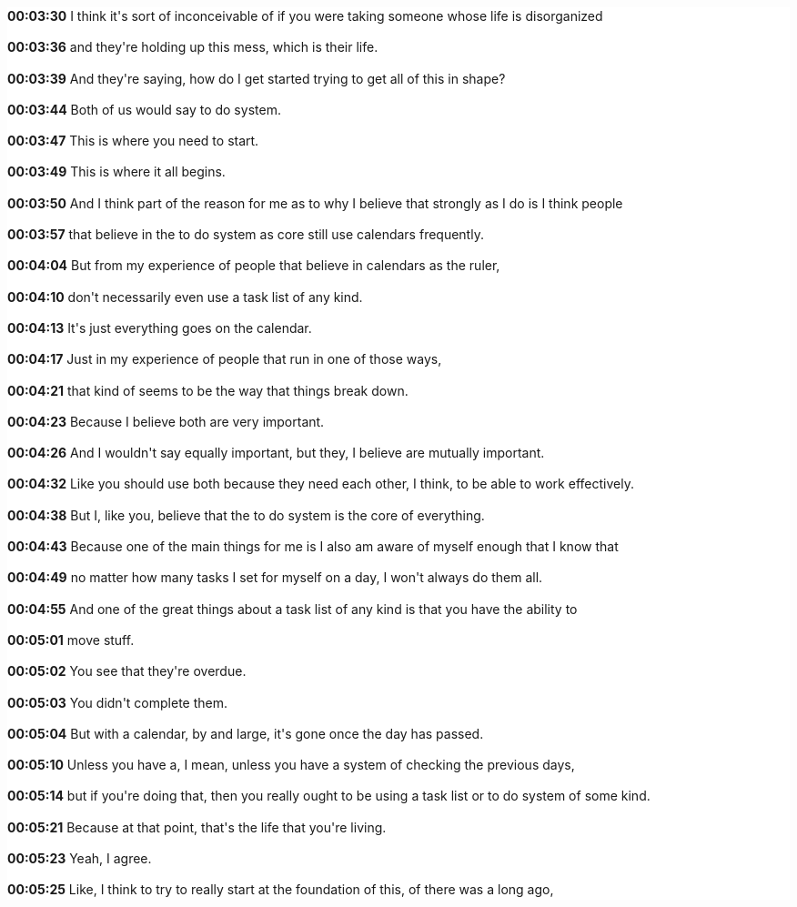 **00:03:30** I think it's sort of inconceivable of if you were taking someone whose life is disorganized

**00:03:36** and they're holding up this mess, which is their life.

**00:03:39** And they're saying, how do I get started trying to get all of this in shape?

**00:03:44** Both of us would say to do system.

**00:03:47** This is where you need to start.

**00:03:49** This is where it all begins.

**00:03:50** And I think part of the reason for me as to why I believe that strongly as I do is I think people

**00:03:57** that believe in the to do system as core still use calendars frequently.

**00:04:04** But from my experience of people that believe in calendars as the ruler,

**00:04:10** don't necessarily even use a task list of any kind.

**00:04:13** It's just everything goes on the calendar.

**00:04:17** Just in my experience of people that run in one of those ways,

**00:04:21** that kind of seems to be the way that things break down.

**00:04:23** Because I believe both are very important.

**00:04:26** And I wouldn't say equally important, but they, I believe are mutually important.

**00:04:32** Like you should use both because they need each other, I think, to be able to work effectively.

**00:04:38** But I, like you, believe that the to do system is the core of everything.

**00:04:43** Because one of the main things for me is I also am aware of myself enough that I know that

**00:04:49** no matter how many tasks I set for myself on a day, I won't always do them all.

**00:04:55** And one of the great things about a task list of any kind is that you have the ability to

**00:05:01** move stuff.

**00:05:02** You see that they're overdue.

**00:05:03** You didn't complete them.

**00:05:04** But with a calendar, by and large, it's gone once the day has passed.

**00:05:10** Unless you have a, I mean, unless you have a system of checking the previous days,

**00:05:14** but if you're doing that, then you really ought to be using a task list or to do system of some kind.

**00:05:21** Because at that point, that's the life that you're living.

**00:05:23** Yeah, I agree.

**00:05:25** Like, I think to try to really start at the foundation of this, of there was a long ago,
